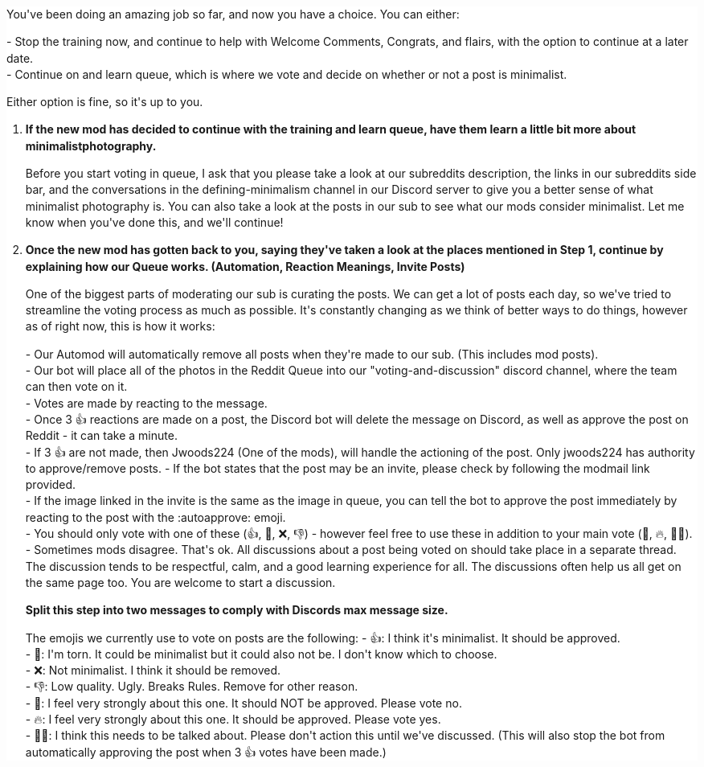    You've been doing an amazing job so far, and now you have a choice. You can either:
   
   \- Stop the training now, and continue to help with Welcome Comments, Congrats, and flairs, with the option to continue at a later date.  
   \- Continue on and learn queue, which is where we vote and decide on whether or not a post is minimalist.  
   
   Either option is fine, so it's up to you.

1. **If the new mod has decided to continue with the training and learn queue, have them learn a little bit more about minimalistphotography.**

   Before you start voting in queue, I ask that you please take a look at our subreddits description, the links in our subreddits side bar, and the conversations in the defining-minimalism channel in our Discord server to give you a better sense of what minimalist photography is. You can also take a look at the posts in our sub to see what our mods consider minimalist. Let me know when you've done this, and we'll continue!

2. **Once the new mod has gotten back to you, saying they've taken a look at the places mentioned in Step 1, continue by explaining how our Queue works. (Automation, Reaction Meanings, Invite Posts)**

   One of the biggest parts of moderating our sub is curating the posts. We can get a lot of posts each day, so we've tried to streamline the voting process as much as possible. It's constantly changing as we think of better ways to do things, however as of right now, this is how it works:

   \- Our Automod will automatically remove all posts when they're made to our sub. (This includes mod posts).  
   \- Our bot will place all of the photos in the Reddit Queue into our "voting-and-discussion" discord channel, where the team can then vote on it.  
   \- Votes are made by reacting to the message.  
   \- Once 3 👍 reactions are made on a post, the Discord bot will delete the message on Discord, as well as approve the post on Reddit - it can take a minute.  
   \- If 3 👍 are not made, then Jwoods224 (One of the mods), will handle the actioning of the post. Only jwoods224 has authority to approve/remove posts.
   \- If the bot states that the post may be an invite, please check by following the modmail link provided.  
   \- If the image linked in the invite is the same as the image in queue, you can tell the bot to approve the post immediately by reacting to the post with the :autoapprove: emoji.  
   \- You should only vote with one of these (👍, 🤔, ❌, 👎) - however feel free to use these in addition to your main vote (🤮, 🔥, 😵‍💫).  
   \- Sometimes mods disagree.  That's ok.  All discussions about a post being voted on should take place in a separate thread.  The discussion tends to be respectful, calm, and a good learning experience for all.  The discussions often help us all get on the same page too.  You are welcome to start a discussion.

   **Split this step into two messages to comply with Discords max message size.**
  
   The emojis we currently use to vote on posts are the following:
   \- 👍: I think it's minimalist. It should be approved.  
   \- 🤔: I'm torn. It could be minimalist but it could also not be. I don't know which to choose.  
   \- ❌: Not minimalist. I think it should be removed.  
   \- 👎: Low quality. Ugly. Breaks Rules. Remove for other reason.  
   \- 🤮: I feel very strongly about this one. It should NOT be approved. Please vote no.  
   \- 🔥: I feel very strongly about this one. It should be approved. Please vote yes.  
   \- 😵‍💫: I think this needs to be talked about. Please don't action this until we've discussed. (This will also stop the bot from automatically approving the post when 3 👍 votes have been made.)  
  